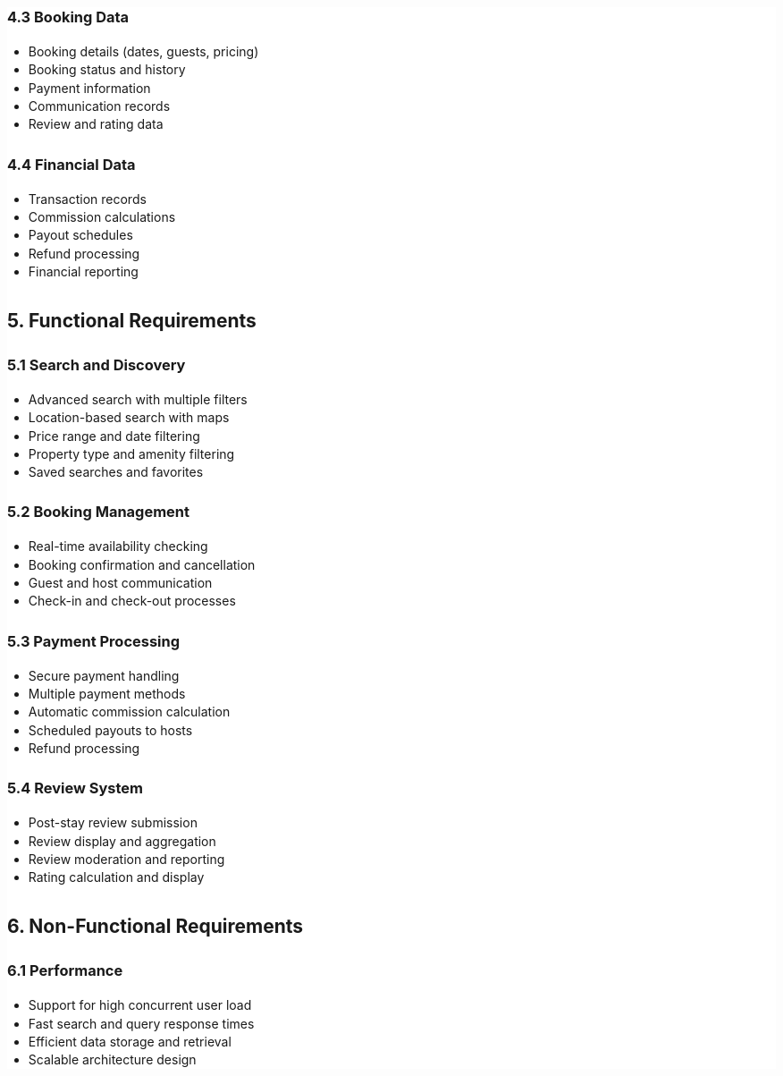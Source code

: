 ### 4.3 Booking Data
- Booking details (dates, guests, pricing)
- Booking status and history
- Payment information
- Communication records
- Review and rating data

### 4.4 Financial Data
- Transaction records
- Commission calculations
- Payout schedules
- Refund processing
- Financial reporting

## 5. Functional Requirements

### 5.1 Search and Discovery
- Advanced search with multiple filters
- Location-based search with maps
- Price range and date filtering
- Property type and amenity filtering
- Saved searches and favorites

### 5.2 Booking Management
- Real-time availability checking
- Booking confirmation and cancellation
- Guest and host communication
- Check-in and check-out processes

### 5.3 Payment Processing
- Secure payment handling
- Multiple payment methods
- Automatic commission calculation
- Scheduled payouts to hosts
- Refund processing

### 5.4 Review System
- Post-stay review submission
- Review display and aggregation
- Review moderation and reporting
- Rating calculation and display

## 6. Non-Functional Requirements

### 6.1 Performance
- Support for high concurrent user load
- Fast search and query response times
- Efficient data storage and retrieval
- Scalable architecture design
